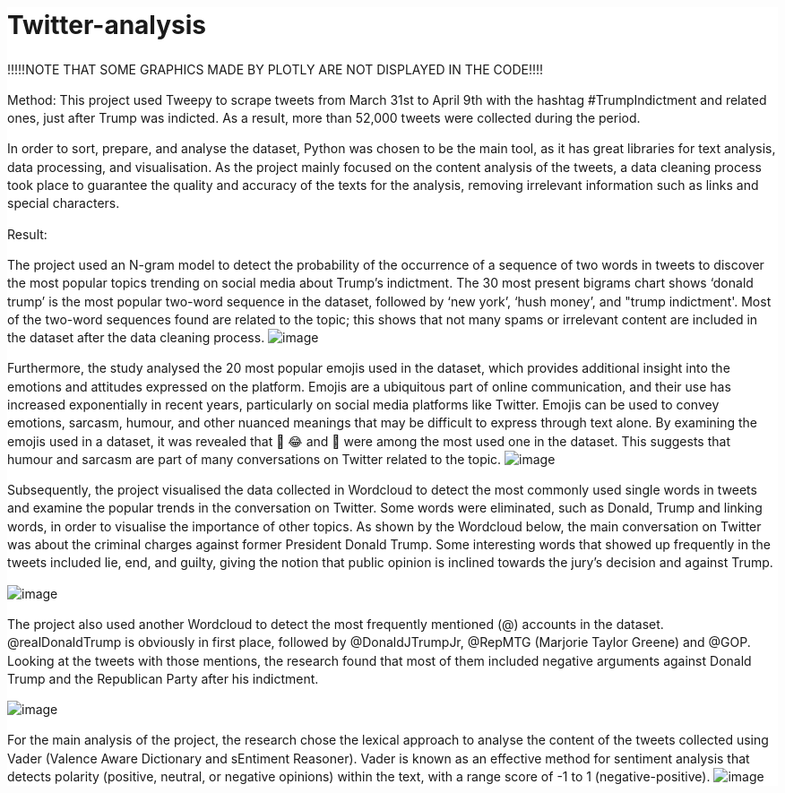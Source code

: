 # Twitter-analysis
!!!!!NOTE THAT SOME GRAPHICS MADE BY PLOTLY ARE NOT DISPLAYED IN THE CODE!!!!

Method:
This project used Tweepy to scrape tweets from March 31st to April 9th with the hashtag #TrumpIndictment and related ones, just after Trump was indicted. As a result, more than 52,000 tweets were collected during the period.

In order to sort, prepare, and analyse the dataset, Python was chosen to be the main tool, as it has great libraries for text analysis, data processing, and visualisation. As the project mainly focused on the content analysis of the tweets, a data cleaning process took place to guarantee the quality and accuracy of the texts for the analysis, removing irrelevant information such as links and special characters.

Result:

The project used an N-gram model to detect the probability of the occurrence of a sequence of two words in tweets to discover the most popular topics trending on social media about Trump’s indictment. The 30 most present bigrams chart shows ‘donald trump’ is the most popular two-word sequence in the dataset, followed by ‘new york’, ‘hush money’, and "trump indictment'. Most of the two-word sequences found are related to the topic; this shows that not many spams or irrelevant content are included in the dataset after the data cleaning process.
<img width="514" alt="image" src="https://user-images.githubusercontent.com/121313767/235665930-08a068de-8901-48d5-8bf0-e76f6b6a9f79.png">

Furthermore, the study analysed the 20 most popular emojis used in the dataset, which provides additional insight into the emotions and attitudes expressed on the platform. Emojis are a ubiquitous part of online communication, and their use has increased exponentially in recent years, particularly on social media platforms like Twitter. Emojis can be used to convey emotions, sarcasm, humour, and other nuanced meanings that may be difficult to express through text alone. By examining the emojis used in a dataset, it was revealed that 🤣 😂 and 🤡 were among the most used one in the dataset. This suggests that humour and sarcasm are part of many conversations on Twitter related to the topic.
<img width="524" alt="image" src="https://user-images.githubusercontent.com/121313767/235666092-6cf68ae1-51fc-4c58-8324-f910370d74b1.png">

Subsequently, the project visualised the data collected in Wordcloud to detect the most commonly used single words in tweets and examine the popular trends in the conversation on Twitter. Some words were eliminated, such as Donald, Trump and linking words, in order to visualise the importance of other topics. As shown by the Wordcloud below, the main conversation on Twitter was about the criminal charges against former President Donald Trump. Some interesting words that showed up frequently in the tweets included lie, end, and guilty, giving the notion that public opinion is inclined towards the jury’s decision and against Trump.

<img width="524" alt="image" src="https://user-images.githubusercontent.com/121313767/235666166-f17c076f-1dc0-4e7b-b91f-ffd37f47c573.png">

The project also used another Wordcloud to detect the most frequently mentioned (@) accounts in the dataset. @realDonaldTrump is obviously in first place, followed by @DonaldJTrumpJr, @RepMTG (Marjorie Taylor Greene) and @GOP. Looking at the tweets with those mentions, the research found that most of them included negative arguments against Donald Trump and the Republican Party after his indictment.

<img width="524" alt="image" src="https://user-images.githubusercontent.com/121313767/235666202-2ad54f80-caf1-431a-9ef3-f173e3085dee.png">

For the main analysis of the project, the research chose the lexical approach to analyse the content of the tweets collected using Vader (Valence Aware Dictionary and sEntiment Reasoner). Vader is known as an effective method for sentiment analysis that detects polarity (positive, neutral, or negative opinions) within the text, with a range score of -1 to 1 (negative-positive).
<img width="524" alt="image" src="https://user-images.githubusercontent.com/121313767/235666250-78978a1d-20fc-4963-b816-d589d4983b60.png"> 
